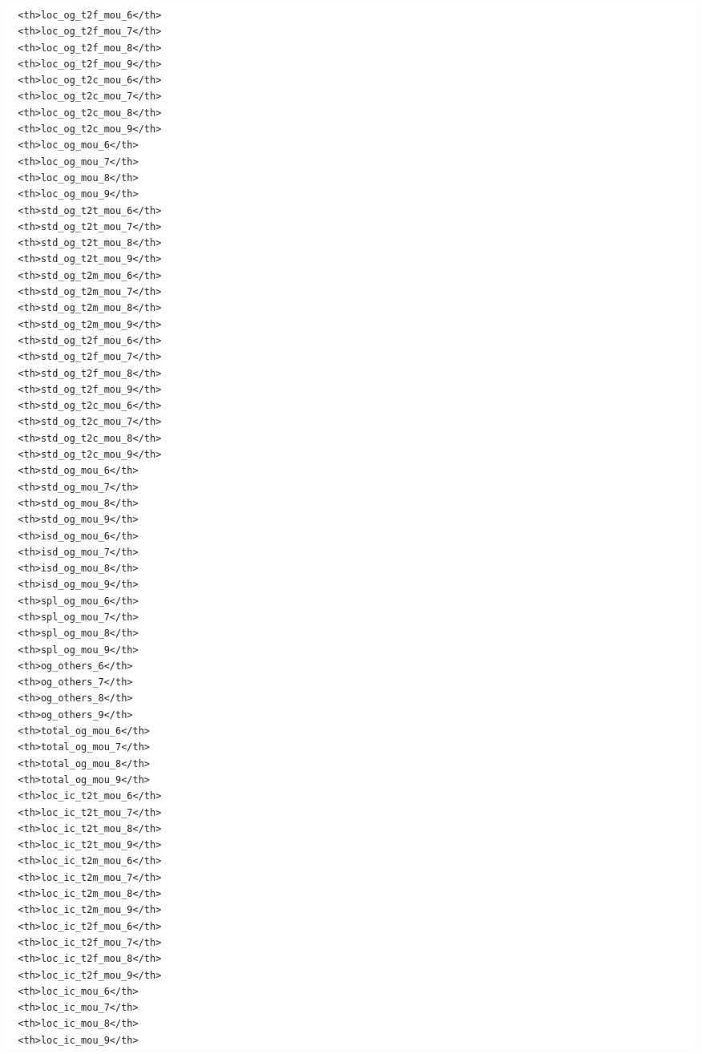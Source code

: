       <th>loc_og_t2f_mou_6</th>
      <th>loc_og_t2f_mou_7</th>
      <th>loc_og_t2f_mou_8</th>
      <th>loc_og_t2f_mou_9</th>
      <th>loc_og_t2c_mou_6</th>
      <th>loc_og_t2c_mou_7</th>
      <th>loc_og_t2c_mou_8</th>
      <th>loc_og_t2c_mou_9</th>
      <th>loc_og_mou_6</th>
      <th>loc_og_mou_7</th>
      <th>loc_og_mou_8</th>
      <th>loc_og_mou_9</th>
      <th>std_og_t2t_mou_6</th>
      <th>std_og_t2t_mou_7</th>
      <th>std_og_t2t_mou_8</th>
      <th>std_og_t2t_mou_9</th>
      <th>std_og_t2m_mou_6</th>
      <th>std_og_t2m_mou_7</th>
      <th>std_og_t2m_mou_8</th>
      <th>std_og_t2m_mou_9</th>
      <th>std_og_t2f_mou_6</th>
      <th>std_og_t2f_mou_7</th>
      <th>std_og_t2f_mou_8</th>
      <th>std_og_t2f_mou_9</th>
      <th>std_og_t2c_mou_6</th>
      <th>std_og_t2c_mou_7</th>
      <th>std_og_t2c_mou_8</th>
      <th>std_og_t2c_mou_9</th>
      <th>std_og_mou_6</th>
      <th>std_og_mou_7</th>
      <th>std_og_mou_8</th>
      <th>std_og_mou_9</th>
      <th>isd_og_mou_6</th>
      <th>isd_og_mou_7</th>
      <th>isd_og_mou_8</th>
      <th>isd_og_mou_9</th>
      <th>spl_og_mou_6</th>
      <th>spl_og_mou_7</th>
      <th>spl_og_mou_8</th>
      <th>spl_og_mou_9</th>
      <th>og_others_6</th>
      <th>og_others_7</th>
      <th>og_others_8</th>
      <th>og_others_9</th>
      <th>total_og_mou_6</th>
      <th>total_og_mou_7</th>
      <th>total_og_mou_8</th>
      <th>total_og_mou_9</th>
      <th>loc_ic_t2t_mou_6</th>
      <th>loc_ic_t2t_mou_7</th>
      <th>loc_ic_t2t_mou_8</th>
      <th>loc_ic_t2t_mou_9</th>
      <th>loc_ic_t2m_mou_6</th>
      <th>loc_ic_t2m_mou_7</th>
      <th>loc_ic_t2m_mou_8</th>
      <th>loc_ic_t2m_mou_9</th>
      <th>loc_ic_t2f_mou_6</th>
      <th>loc_ic_t2f_mou_7</th>
      <th>loc_ic_t2f_mou_8</th>
      <th>loc_ic_t2f_mou_9</th>
      <th>loc_ic_mou_6</th>
      <th>loc_ic_mou_7</th>
      <th>loc_ic_mou_8</th>
      <th>loc_ic_mou_9</th>